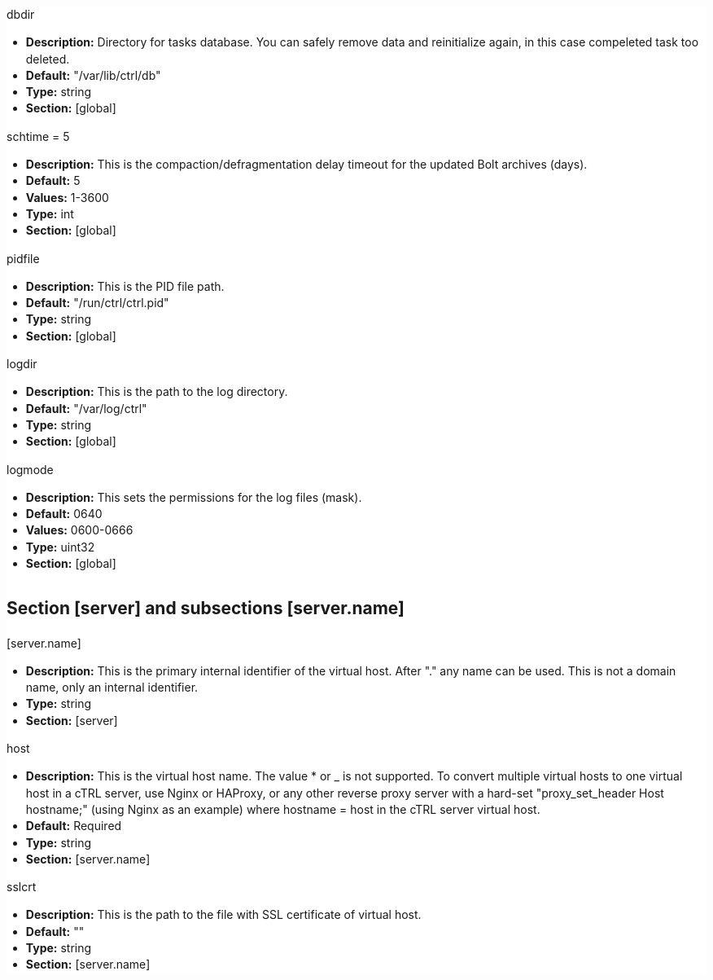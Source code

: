 dbdir
- **Description:** Directory for tasks database. You can safely remove data and reinitialize again, in this case compeleted task too deleted.
- **Default:** "/var/lib/ctrl/db"
- **Type:** string
- **Section:** [global]

schtime = 5
- **Description:** This is the compaction/defragmentation delay timeout for the updated Bolt archives (days).
- **Default:** 5
- **Values:** 1-3600
- **Type:** int
- **Section:** [global]

pidfile
- **Description:** This is the PID file path.
- **Default:** "/run/ctrl/ctrl.pid"
- **Type:** string
- **Section:** [global]

logdir
- **Description:** This is the path to the log directory.
- **Default:** "/var/log/ctrl"
- **Type:** string
- **Section:** [global]

logmode
- **Description:** This sets the permissions for the log files (mask).
- **Default:** 0640
- **Values:** 0600-0666
- **Type:** uint32
- **Section:** [global]

Section [server] and subsections [server.name]
------------

[server.name]
- **Description:** This is the primary internal identifier of the virtual host. After "." any name can be used. This is not a domain name, only an internal identifier.
- **Type:** string
- **Section:** [server]

host
- **Description:** This is the virtual host name. The value * or _ is not supported. To convert multiple virtual hosts to one virtual host in a cTRL server, use Nginx or HAProxy, or any other reverse proxy server with a hard-set "proxy_set_header Host hostname;" (using Nginx as an example) where hostname = host in the cTRL server virtual host.
- **Default:** Required
- **Type:** string
- **Section:** [server.name]

sslcrt
- **Description:** This is the path to the file with SSL certificate of virtual host.
- **Default:** ""
- **Type:** string
- **Section:** [server.name]
